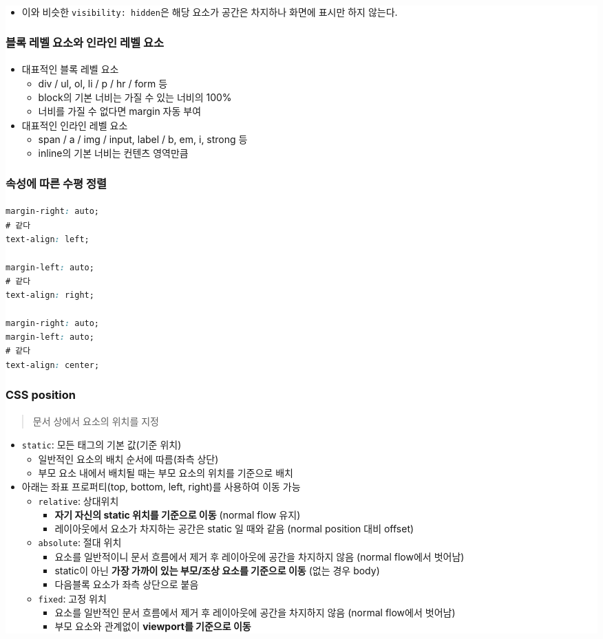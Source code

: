   - 이와 비슷한 `visibility: hidden`은 해당 요소가 공간은 차지하나 화면에 표시만 하지 않는다.





### 블록 레벨 요소와 인라인 레벨 요소

- 대표적인 블록 레벨 요소
  - div / ul, ol, li / p / hr / form 등
  - block의 기본 너비는 가질 수 있는 너비의 100%
  - 너비를 가질 수 없다면 margin 자동 부여
- 대표적인 인라인 레벨 요소
  - span / a / img / input, label / b, em, i, strong 등
  - inline의 기본 너비는 컨텐츠 영역만큼





### 속성에 따른 수평 정렬

```css
margin-right: auto;
# 같다
text-align: left;

margin-left: auto;
# 같다
text-align: right;

margin-right: auto;
margin-left: auto;
# 같다
text-align: center;
```





### CSS position

> 문서 상에서 요소의 위치를 지정

- `static`: 모든 태그의 기본 값(기준 위치)
  - 일반적인 요소의 배치 순서에 따름(좌측 상단)
  - 부모 요소 내에서 배치될 때는 부모 요소의 위치를 기준으로 배치
- 아래는 좌표 프로퍼티(top, bottom, left, right)를 사용하여 이동 가능
  - `relative`: 상대위치
    - **자기 자신의 static 위치를 기준으로 이동** (normal flow 유지)
    - 레이아웃에서 요소가 차지하는 공간은 static 일 때와 같음 (normal position 대비 offset)
  - `absolute`: 절대 위치
    - 요소를 일반적이니 문서 흐름에서 제거 후 레이아웃에 공간을 차지하지 않음 (normal flow에서 벗어남)
    - static이 아닌 **가장 가까이 있는 부모/조상 요소를 기준으로 이동** (없는 경우 body)
    - 다음블록 요소가 좌측 상단으로 붙음
  - `fixed`: 고정 위치
    - 요소를 일반적인 문서 흐름에서 제거 후 레이아웃에 공간을 차지하지 않음 (normal flow에서 벗어남)
    - 부모 요소와 관계없이 **viewport를 기준으로 이동**
